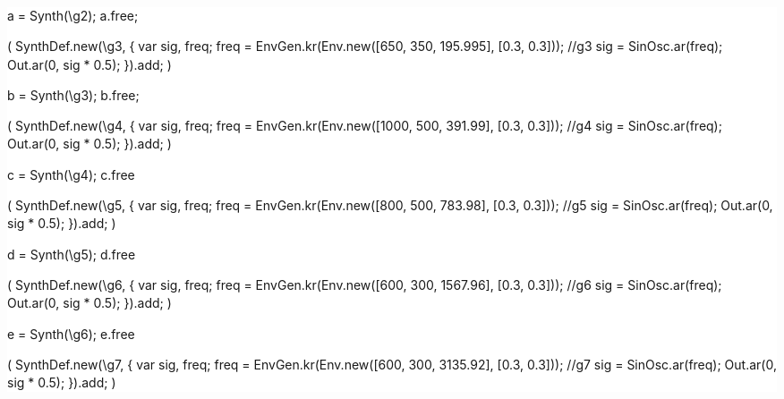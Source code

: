 a = Synth(\g2);
a.free;

(
SynthDef.new(\g3, {
	var sig, freq;
	freq = EnvGen.kr(Env.new([650, 350, 195.995], [0.3, 0.3]));     //g3
	sig = SinOsc.ar(freq);
	Out.ar(0, sig * 0.5);
}).add;
)

b = Synth(\g3);
b.free;

(
SynthDef.new(\g4, {
	var sig, freq;
	freq = EnvGen.kr(Env.new([1000, 500, 391.99], [0.3, 0.3]));     //g4
	sig = SinOsc.ar(freq);
	Out.ar(0, sig * 0.5);
}).add;
)

c = Synth(\g4);
c.free

(
SynthDef.new(\g5, {
	var sig, freq;
	freq = EnvGen.kr(Env.new([800, 500, 783.98], [0.3, 0.3]));     //g5
	sig = SinOsc.ar(freq);
	Out.ar(0, sig * 0.5);
}).add;
)

d = Synth(\g5);
d.free

(
SynthDef.new(\g6, {
	var sig, freq;
	freq = EnvGen.kr(Env.new([600, 300, 1567.96], [0.3, 0.3]));     //g6
	sig = SinOsc.ar(freq);
	Out.ar(0, sig * 0.5);
}).add;
)

e = Synth(\g6);
e.free

(
SynthDef.new(\g7, {
	var sig, freq;
	freq = EnvGen.kr(Env.new([600, 300, 3135.92], [0.3, 0.3]));     //g7
	sig = SinOsc.ar(freq);
	Out.ar(0, sig * 0.5);
}).add;
)
